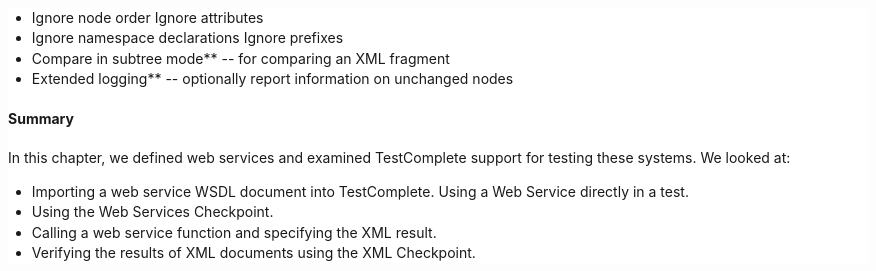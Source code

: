 - Ignore node order Ignore attributes
- Ignore namespace declarations Ignore prefixes
- Compare in subtree mode** \-- for comparing an XML fragment
- Extended logging** \-- optionally report information on unchanged nodes

#### Summary

In this chapter, we defined web services and examined TestComplete support for testing these systems. We looked at:

- Importing a web service WSDL document into TestComplete. Using a Web Service directly in a test.
- Using the Web Services Checkpoint.
- Calling a web service function and specifying the XML result.
- Verifying the results of XML documents using the XML Checkpoint.